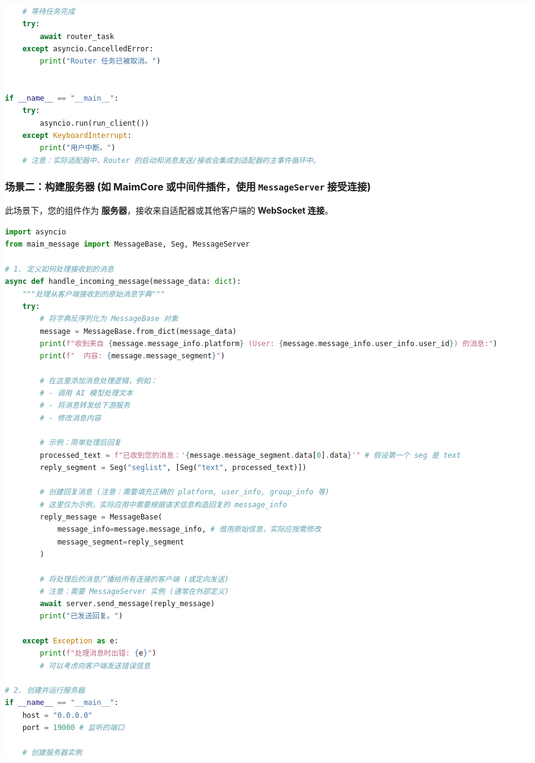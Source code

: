 ```python
    # 等待任务完成
    try:
        await router_task
    except asyncio.CancelledError:
        print("Router 任务已被取消。")


if __name__ == "__main__":
    try:
        asyncio.run(run_client())
    except KeyboardInterrupt:
        print("用户中断。")
    # 注意：实际适配器中，Router 的启动和消息发送/接收会集成到适配器的主事件循环中。
```

### 场景二：构建服务器 (如 MaimCore 或中间件插件，使用 `MessageServer` 接受连接)

此场景下，您的组件作为 **服务器**，接收来自适配器或其他客户端的 **WebSocket 连接**。

```python
import asyncio
from maim_message import MessageBase, Seg, MessageServer

# 1. 定义如何处理接收到的消息
async def handle_incoming_message(message_data: dict):
    """处理从客户端接收到的原始消息字典"""
    try:
        # 将字典反序列化为 MessageBase 对象
        message = MessageBase.from_dict(message_data)
        print(f"收到来自 {message.message_info.platform} (User: {message.message_info.user_info.user_id}) 的消息:")
        print(f"  内容: {message.message_segment}")

        # 在这里添加消息处理逻辑，例如：
        # - 调用 AI 模型处理文本
        # - 将消息转发给下游服务
        # - 修改消息内容

        # 示例：简单处理后回复
        processed_text = f"已收到您的消息：'{message.message_segment.data[0].data}'" # 假设第一个 seg 是 text
        reply_segment = Seg("seglist", [Seg("text", processed_text)])

        # 创建回复消息 (注意：需要填充正确的 platform, user_info, group_info 等)
        # 这里仅为示例，实际应用中需要根据请求信息构造回复的 message_info
        reply_message = MessageBase(
            message_info=message.message_info, # 借用原始信息，实际应按需修改
            message_segment=reply_segment
        )

        # 将处理后的消息广播给所有连接的客户端 (或定向发送)
        # 注意：需要 MessageServer 实例 (通常在外部定义)
        await server.send_message(reply_message)
        print("已发送回复。")

    except Exception as e:
        print(f"处理消息时出错: {e}")
        # 可以考虑向客户端发送错误信息

# 2. 创建并运行服务器
if __name__ == "__main__":
    host = "0.0.0.0"
    port = 19000 # 监听的端口

    # 创建服务器实例
```